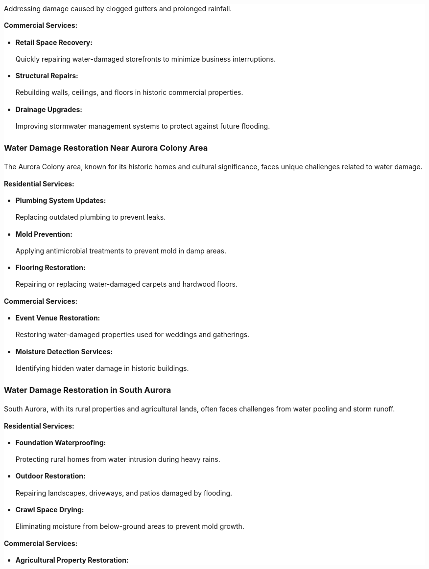    Addressing damage caused by clogged gutters and prolonged rainfall.

**Commercial Services:**

* **Retail Space Recovery:**

   Quickly repairing water-damaged storefronts to minimize business interruptions.
* **Structural Repairs:**

   Rebuilding walls, ceilings, and floors in historic commercial properties.
* **Drainage Upgrades:**

   Improving stormwater management systems to protect against future flooding.

### **Water Damage Restoration Near Aurora Colony Area**

The Aurora Colony area, known for its historic homes and cultural significance, faces unique challenges related to water damage.

**Residential Services:**

* **Plumbing System Updates:**

   Replacing outdated plumbing to prevent leaks.
* **Mold Prevention:**

   Applying antimicrobial treatments to prevent mold in damp areas.
* **Flooring Restoration:**

   Repairing or replacing water-damaged carpets and hardwood floors.

**Commercial Services:**

* **Event Venue Restoration:**

   Restoring water-damaged properties used for weddings and gatherings.
* **Moisture Detection Services:**

   Identifying hidden water damage in historic buildings.

### **Water Damage Restoration in South Aurora**

South Aurora, with its rural properties and agricultural lands, often faces challenges from water pooling and storm runoff.

**Residential Services:**

* **Foundation Waterproofing:**

   Protecting rural homes from water intrusion during heavy rains.
* **Outdoor Restoration:**

   Repairing landscapes, driveways, and patios damaged by flooding.
* **Crawl Space Drying:**

   Eliminating moisture from below-ground areas to prevent mold growth.

**Commercial Services:**

* **Agricultural Property Restoration:**
